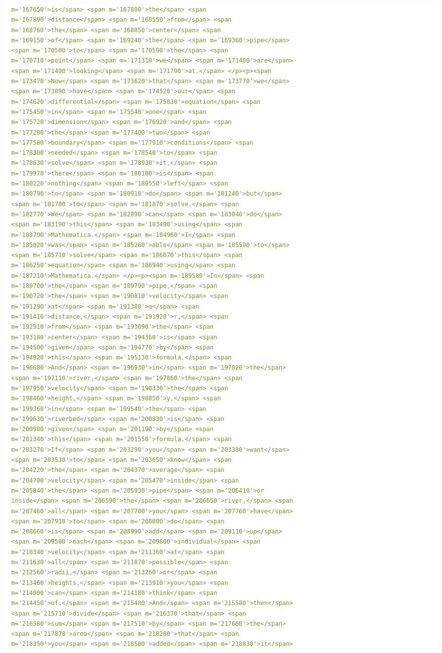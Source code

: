 ```yaml
  m='167650'>is</span> <span m='167800'>the</span> <span
  m='167890'>distance</span> <span m='168550'>from</span> <span
  m='168760'>the</span> <span m='168850'>center</span> <span
  m='169150'>of</span> <span m='169240'>the</span> <span m='169360'>pipe</span>
  <span m='170500'>to</span> <span m='170590'>the</span> <span
  m='170710'>point</span> <span m='171310'>we</span> <span m='171400'>are</span>
  <span m='171490'>looking</span> <span m='171790'>at.</span> </p><p><span
  m='173470'>Now</span> <span m='173620'>that</span> <span m='173770'>we</span>
  <span m='173890'>have</span> <span m='174520'>our</span> <span
  m='174620'>differential</span> <span m='175030'>equation</span> <span
  m='175450'>in</span> <span m='175540'>one</span> <span
  m='175720'>dimension</span> <span m='176920'>and</span> <span
  m='177280'>the</span> <span m='177400'>two</span> <span
  m='177580'>boundary</span> <span m='177910'>conditions</span> <span
  m='178300'>needed</span> <span m='178540'>to</span> <span
  m='178630'>solve</span> <span m='178930'>it,</span> <span
  m='179970'>there</span> <span m='180100'>is</span> <span
  m='180220'>nothing</span> <span m='180550'>left</span> <span
  m='180790'>to</span> <span m='180910'>do</span> <span m='181240'>but</span>
  <span m='181700'>to</span> <span m='181870'>solve.</span> <span
  m='182770'>We</span> <span m='182890'>can</span> <span m='183040'>do</span>
  <span m='183190'>this</span> <span m='183490'>using</span> <span
  m='183790'>Mathematica.</span> <span m='184960'>I</span> <span
  m='185020'>was</span> <span m='185260'>able</span> <span m='185590'>to</span>
  <span m='185710'>solve</span> <span m='186070'>this</span> <span
  m='186250'>equation</span> <span m='186940'>using</span> <span
  m='187210'>Mathematica.</span> </p><p><span m='189580'>In</span> <span
  m='189700'>the</span> <span m='189790'>pipe,</span> <span
  m='190720'>the</span> <span m='190810'>velocity</span> <span
  m='191290'>at</span> <span m='191380'>a</span> <span
  m='191410'>distance,</span> <span m='191920'>r,</span> <span
  m='192910'>from</span> <span m='193090'>the</span> <span
  m='193180'>center</span> <span m='194360'>is</span> <span
  m='194500'>given</span> <span m='194770'>by</span> <span
  m='194920'>this</span> <span m='195130'>formula.</span> <span
  m='196680'>And</span> <span m='196930'>in</span> <span m='197020'>the</span>
  <span m='197110'>river,</span> <span m='197860'>the</span> <span
  m='197950'>velocity</span> <span m='198330'>the</span> <span
  m='198460'>height,</span> <span m='198850'>y,</span> <span
  m='199360'>in</span> <span m='199540'>the</span> <span
  m='199630'>riverbed</span> <span m='200830'>is</span> <span
  m='200980'>given</span> <span m='201190'>by</span> <span
  m='201340'>this</span> <span m='201550'>formula.</span> <span
  m='203270'>If</span> <span m='203290'>you</span> <span m='203380'>want</span>
  <span m='203530'>to</span> <span m='203650'>know</span> <span
  m='204220'>the</span> <span m='204370'>average</span> <span
  m='204700'>velocity</span> <span m='205470'>inside</span> <span
  m='205840'>the</span> <span m='205930'>pipe</span> <span m='206410'>or
  inside</span> <span m='206590'>the</span> <span m='206650'>river,</span> <span
  m='207460'>all</span> <span m='207700'>you</span> <span m='207760'>have</span>
  <span m='207910'>to</span> <span m='208000'>do</span> <span
  m='208660'>is</span> <span m='208990'>add</span> <span m='209110'>up</span>
  <span m='209500'>each</span> <span m='209860'>individual</span> <span
  m='210340'>velocity</span> <span m='211360'>at</span> <span
  m='211630'>all</span> <span m='211870'>possible</span> <span
  m='212560'>radii,</span> <span m='213260'>or</span> <span
  m='213460'>heights,</span> <span m='213910'>you</span> <span
  m='214000'>can</span> <span m='214180'>think</span> <span
  m='214450'>of.</span> <span m='215480'>And</span> <span m='215580'>then</span>
  <span m='215710'>divide</span> <span m='216370'>that</span> <span
  m='216580'>sum</span> <span m='217510'>by</span> <span m='217660'>the</span>
  <span m='217870'>area</span> <span m='218200'>that</span> <span
  m='218350'>you</span> <span m='218500'>added</span> <span m='218830'>it</span>
```